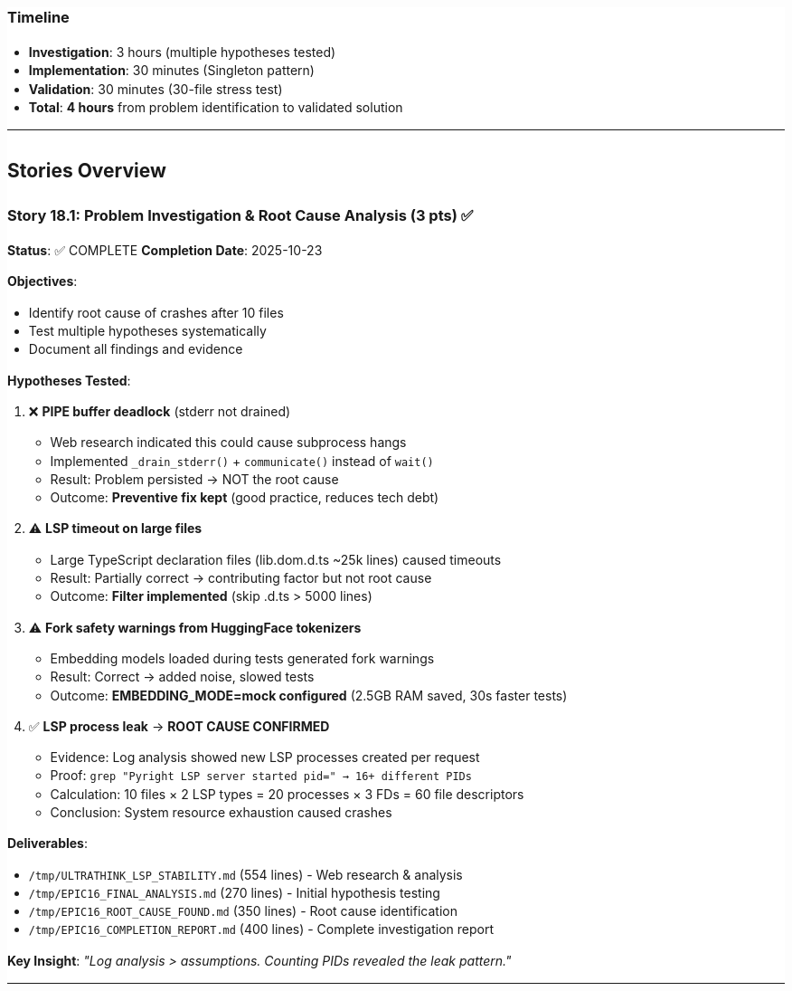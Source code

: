 ### Timeline

- **Investigation**: 3 hours (multiple hypotheses tested)
- **Implementation**: 30 minutes (Singleton pattern)
- **Validation**: 30 minutes (30-file stress test)
- **Total**: **4 hours** from problem identification to validated solution

---

## Stories Overview

### Story 18.1: Problem Investigation & Root Cause Analysis (3 pts) ✅

**Status**: ✅ COMPLETE
**Completion Date**: 2025-10-23

**Objectives**:
- Identify root cause of crashes after 10 files
- Test multiple hypotheses systematically
- Document all findings and evidence

**Hypotheses Tested**:
1. ❌ **PIPE buffer deadlock** (stderr not drained)
   - Web research indicated this could cause subprocess hangs
   - Implemented `_drain_stderr()` + `communicate()` instead of `wait()`
   - Result: Problem persisted → NOT the root cause
   - Outcome: **Preventive fix kept** (good practice, reduces tech debt)

2. ⚠️ **LSP timeout on large files**
   - Large TypeScript declaration files (lib.dom.d.ts ~25k lines) caused timeouts
   - Result: Partially correct → contributing factor but not root cause
   - Outcome: **Filter implemented** (skip .d.ts > 5000 lines)

3. ⚠️ **Fork safety warnings from HuggingFace tokenizers**
   - Embedding models loaded during tests generated fork warnings
   - Result: Correct → added noise, slowed tests
   - Outcome: **EMBEDDING_MODE=mock configured** (2.5GB RAM saved, 30s faster tests)

4. ✅ **LSP process leak** → **ROOT CAUSE CONFIRMED**
   - Evidence: Log analysis showed new LSP processes created per request
   - Proof: `grep "Pyright LSP server started pid=" → 16+ different PIDs`
   - Calculation: 10 files × 2 LSP types = 20 processes × 3 FDs = 60 file descriptors
   - Conclusion: System resource exhaustion caused crashes

**Deliverables**:
- `/tmp/ULTRATHINK_LSP_STABILITY.md` (554 lines) - Web research & analysis
- `/tmp/EPIC16_FINAL_ANALYSIS.md` (270 lines) - Initial hypothesis testing
- `/tmp/EPIC16_ROOT_CAUSE_FOUND.md` (350 lines) - Root cause identification
- `/tmp/EPIC16_COMPLETION_REPORT.md` (400 lines) - Complete investigation report

**Key Insight**: *"Log analysis > assumptions. Counting PIDs revealed the leak pattern."*

---
